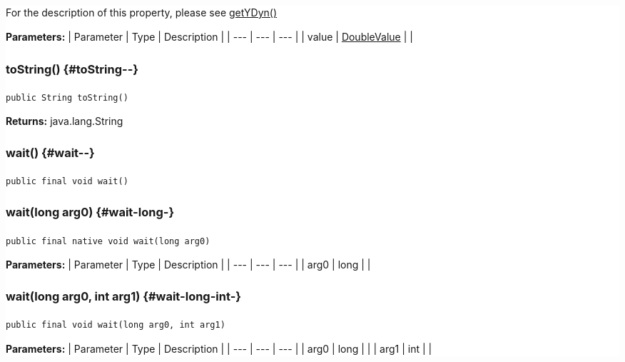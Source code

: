 
For the description of this property, please see [getYDyn()](../../com.aspose.diagram/control\#getYDyn--)

**Parameters:**
| Parameter | Type | Description |
| --- | --- | --- |
| value | [DoubleValue](../../com.aspose.diagram/doublevalue) |  |

### toString() {#toString--}
```
public String toString()
```




**Returns:**
java.lang.String
### wait() {#wait--}
```
public final void wait()
```




### wait(long arg0) {#wait-long-}
```
public final native void wait(long arg0)
```




**Parameters:**
| Parameter | Type | Description |
| --- | --- | --- |
| arg0 | long |  |

### wait(long arg0, int arg1) {#wait-long-int-}
```
public final void wait(long arg0, int arg1)
```




**Parameters:**
| Parameter | Type | Description |
| --- | --- | --- |
| arg0 | long |  |
| arg1 | int |  |

